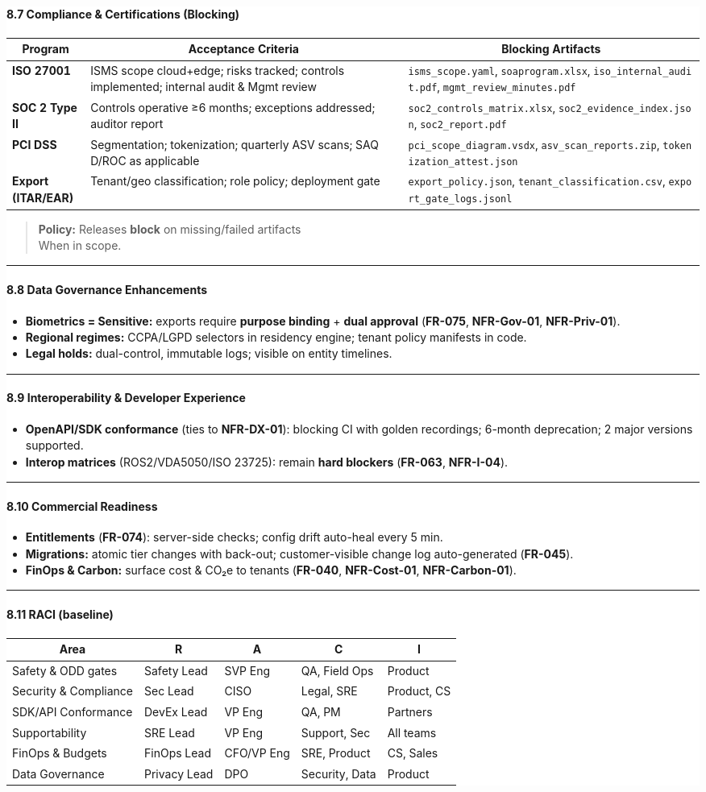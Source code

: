 
#### 8.7 Compliance & Certifications (Blocking)

| Program               | Acceptance Criteria                                                                      | Blocking Artifacts                                                                        |
| --------------------- | ---------------------------------------------------------------------------------------- | ----------------------------------------------------------------------------------------- |
| **ISO 27001**         | ISMS scope cloud+edge; risks tracked; controls implemented; internal audit & Mgmt review | `isms_scope.yaml`, `soaprogram.xlsx`, `iso_internal_audit.pdf`, `mgmt_review_minutes.pdf` |
| **SOC 2 Type II**     | Controls operative ≥6 months; exceptions addressed; auditor report                       | `soc2_controls_matrix.xlsx`, `soc2_evidence_index.json`, `soc2_report.pdf`                |
| **PCI DSS**           | Segmentation; tokenization; quarterly ASV scans; SAQ D/ROC as applicable                 | `pci_scope_diagram.vsdx`, `asv_scan_reports.zip`, `tokenization_attest.json`              |
| **Export (ITAR/EAR)** | Tenant/geo classification; role policy; deployment gate                                  | `export_policy.json`, `tenant_classification.csv`, `export_gate_logs.jsonl`               |

> **Policy:** Releases **block** on missing/failed artifacts <br>When in scope.

---

#### 8.8 Data Governance Enhancements

* **Biometrics = Sensitive:** exports require **purpose binding** + **dual approval** (**FR-075**, **NFR-Gov-01**, **NFR-Priv-01**).
* **Regional regimes:** CCPA/LGPD selectors in residency engine; tenant policy manifests in code.
* **Legal holds:** dual-control, immutable logs; visible on entity timelines.

---

#### 8.9 Interoperability & Developer Experience

* **OpenAPI/SDK conformance** (ties to **NFR-DX-01**): blocking CI with golden recordings; 6-month deprecation; 2 major versions supported.
* **Interop matrices** (ROS2/VDA5050/ISO 23725): remain **hard blockers** (**FR-063**, **NFR-I-04**).

---

#### 8.10 Commercial Readiness

* **Entitlements** (**FR-074**): server-side checks; config drift auto-heal every 5 min.
* **Migrations:** atomic tier changes with back-out; customer-visible change log auto-generated (**FR-045**).
* **FinOps & Carbon:** surface cost & CO₂e to tenants (**FR-040**, **NFR-Cost-01**, **NFR-Carbon-01**).

---

#### 8.11 RACI (baseline)

| Area                  | R            | A          | C              | I           |
| --------------------- | ------------ | ---------- | -------------- | ----------- |
| Safety & ODD gates    | Safety Lead  | SVP Eng    | QA, Field Ops  | Product     |
| Security & Compliance | Sec Lead     | CISO       | Legal, SRE     | Product, CS |
| SDK/API Conformance   | DevEx Lead   | VP Eng     | QA, PM         | Partners    |
| Supportability        | SRE Lead     | VP Eng     | Support, Sec   | All teams   |
| FinOps & Budgets      | FinOps Lead  | CFO/VP Eng | SRE, Product   | CS, Sales   |
| Data Governance       | Privacy Lead | DPO        | Security, Data | Product     |
